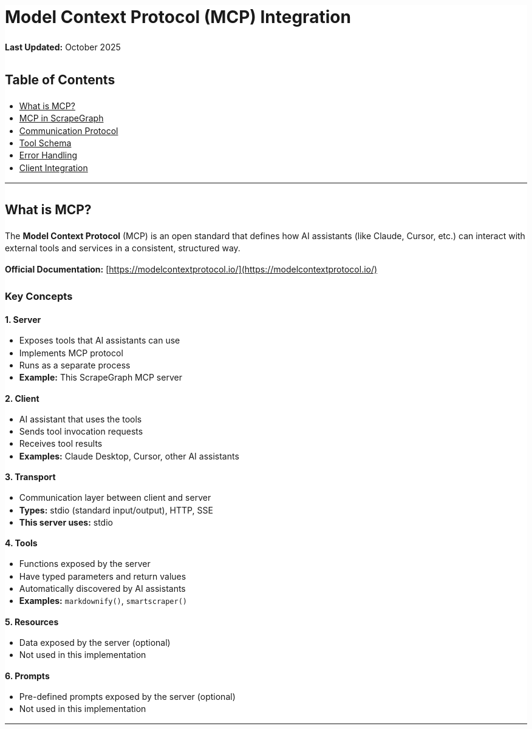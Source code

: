# Model Context Protocol (MCP) Integration

**Last Updated:** October 2025

## Table of Contents
- [What is MCP?](#what-is-mcp)
- [MCP in ScrapeGraph](#mcp-in-scrapegraph)
- [Communication Protocol](#communication-protocol)
- [Tool Schema](#tool-schema)
- [Error Handling](#error-handling)
- [Client Integration](#client-integration)

---

## What is MCP?

The **Model Context Protocol** (MCP) is an open standard that defines how AI assistants (like Claude, Cursor, etc.) can interact with external tools and services in a consistent, structured way.

**Official Documentation:** [https://modelcontextprotocol.io/](https://modelcontextprotocol.io/)

### Key Concepts

**1. Server**
- Exposes tools that AI assistants can use
- Implements MCP protocol
- Runs as a separate process
- **Example:** This ScrapeGraph MCP server

**2. Client**
- AI assistant that uses the tools
- Sends tool invocation requests
- Receives tool results
- **Examples:** Claude Desktop, Cursor, other AI assistants

**3. Transport**
- Communication layer between client and server
- **Types:** stdio (standard input/output), HTTP, SSE
- **This server uses:** stdio

**4. Tools**
- Functions exposed by the server
- Have typed parameters and return values
- Automatically discovered by AI assistants
- **Examples:** `markdownify()`, `smartscraper()`

**5. Resources**
- Data exposed by the server (optional)
- Not used in this implementation

**6. Prompts**
- Pre-defined prompts exposed by the server (optional)
- Not used in this implementation

---